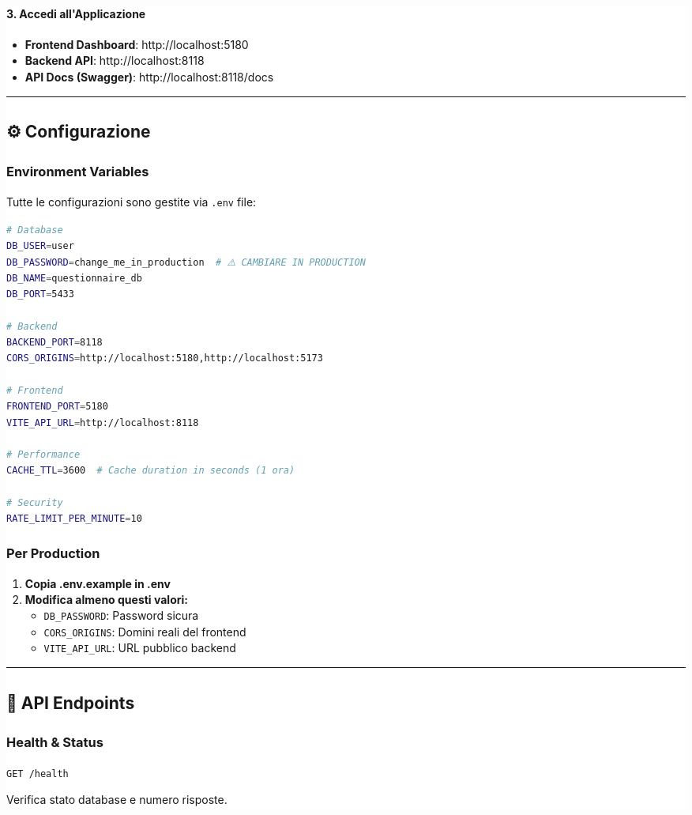 #### **3. Accedi all'Applicazione**
- **Frontend Dashboard**: http://localhost:5180
- **Backend API**: http://localhost:8118
- **API Docs (Swagger)**: http://localhost:8118/docs

---

## ⚙️ Configurazione

### **Environment Variables**

Tutte le configurazioni sono gestite via `.env` file:

```bash
# Database
DB_USER=user
DB_PASSWORD=change_me_in_production  # ⚠️ CAMBIARE IN PRODUCTION
DB_NAME=questionnaire_db
DB_PORT=5433

# Backend
BACKEND_PORT=8118
CORS_ORIGINS=http://localhost:5180,http://localhost:5173

# Frontend
FRONTEND_PORT=5180
VITE_API_URL=http://localhost:8118

# Performance
CACHE_TTL=3600  # Cache duration in seconds (1 ora)

# Security
RATE_LIMIT_PER_MINUTE=10
```

### **Per Production**

1. **Copia .env.example in .env**
2. **Modifica almeno questi valori:**
   - `DB_PASSWORD`: Password sicura
   - `CORS_ORIGINS`: Domini reali del frontend
   - `VITE_API_URL`: URL pubblico backend

---

## 📡 API Endpoints

### **Health & Status**
```http
GET /health
```
Verifica stato database e numero risposte.
